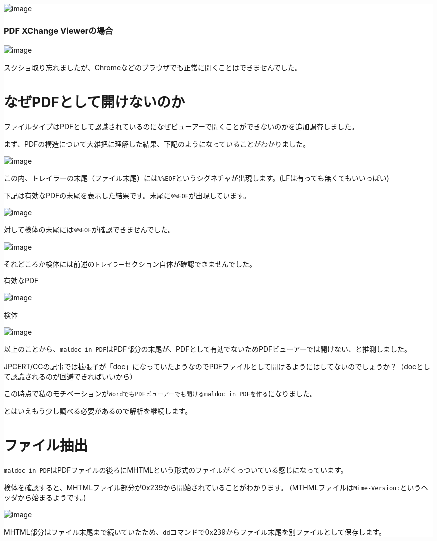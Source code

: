 ![image](https://github.com/r1k0t3k1/note/assets/57973603/f730b507-d0f7-4bfd-b775-9c336ab9a89a)

### PDF XChange Viewerの場合

![image](https://github.com/r1k0t3k1/note/assets/57973603/2c8c5beb-4053-4354-aa54-9b19834004a9)

スクショ取り忘れましたが、Chromeなどのブラウザでも正常に開くことはできませんでした。

# なぜPDFとして開けないのか

ファイルタイプはPDFとして認識されているのになぜビューアーで開くことができないのかを追加調査しました。

まず、PDFの構造について大雑把に理解した結果、下記のようになっていることがわかりました。

![image](https://github.com/r1k0t3k1/note/assets/57973603/66fed375-419d-41c2-ba64-75e25330be16)

この内、トレイラーの末尾（ファイル末尾）には`%%EOF`というシグネチャが出現します。(LFは有っても無くてもいいっぽい)

下記は有効なPDFの末尾を表示した結果です。末尾に`%%EOF`が出現しています。

![image](https://github.com/r1k0t3k1/note/assets/57973603/142886b9-29b3-4ad3-b4d9-e539cd20e24d)

対して検体の末尾には`%%EOF`が確認できませんでした。

![image](https://github.com/r1k0t3k1/note/assets/57973603/9def1604-f22d-4a4c-a080-404ab03d29e6)

それどころか検体には前述の`トレイラー`セクション自体が確認できませんでした。

有効なPDF

![image](https://github.com/r1k0t3k1/note/assets/57973603/4389850e-cefb-4e51-b48d-71c4f2507277)

検体

![image](https://github.com/r1k0t3k1/note/assets/57973603/8162675f-6c0a-40cd-98d2-0a345ee99345)

以上のことから、`maldoc in PDF`はPDF部分の末尾が、PDFとして有効でないためPDFビューアーでは開けない、と推測しました。

JPCERT/CCの記事では拡張子が「doc」になっていたようなのでPDFファイルとして開けるようにはしてないのでしょうか？（docとして認識されるのが回避できればいいから）

この時点で私のモチベーションが`WordでもPDFビューアーでも開けるmaldoc in PDFを作る`になりました。

とはいえもう少し調べる必要があるので解析を継続します。

# ファイル抽出

`maldoc in PDF`はPDFファイルの後ろにMHTMLという形式のファイルがくっついている感じになっています。

検体を確認すると、MHTMLファイル部分が0x239から開始されていることがわかります。
(MTHMLファイルは`Mime-Version:`というヘッダから始まるようです。)

![image](https://github.com/r1k0t3k1/note/assets/57973603/53eda0ff-a5a3-42c6-bc65-e5fe49bf538f)

MHTML部分はファイル末尾まで続いていたため、`dd`コマンドで0x239からファイル末尾を別ファイルとして保存します。
